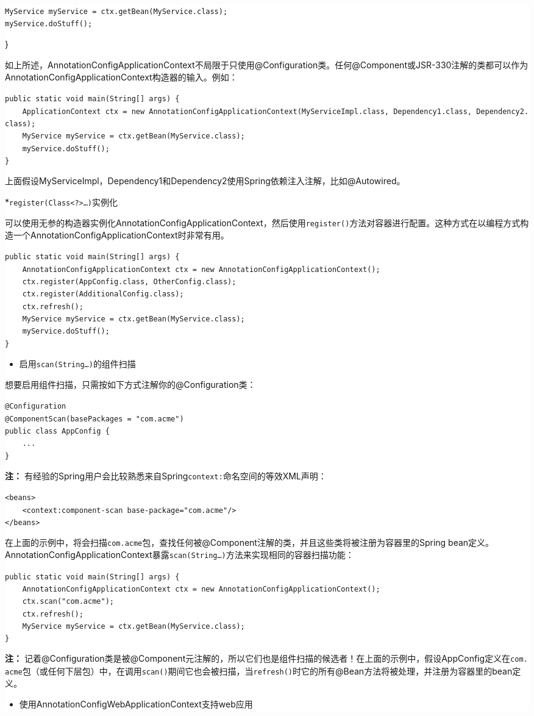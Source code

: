     MyService myService = ctx.getBean(MyService.class);
    myService.doStuff();
}</code></pre> 
 <p>如上所述，AnnotationConfigApplicationContext不局限于只使用@Configuration类。任何@Component或JSR-330注解的类都可以作为AnnotationConfigApplicationContext构造器的输入。例如：</p> 
 <pre class="prettyprint"><code class="language-java hljs "><span class="hljs-keyword">public</span> <span class="hljs-keyword">static</span> <span class="hljs-keyword">void</span> <span class="hljs-title">main</span>(String[] args) {
    ApplicationContext ctx = <span class="hljs-keyword">new</span> AnnotationConfigApplicationContext(MyServiceImpl.class, Dependency1.class, Dependency2.class);
    MyService myService = ctx.getBean(MyService.class);
    myService.doStuff();
}</code></pre> 
 <p>上面假设MyServiceImpl，Dependency1和Dependency2使用Spring依赖注入注解，比如@Autowired。</p> 
 <p>*<code>register(Class&lt;?&gt;…​)</code>实例化</p> 
 <p>可以使用无参的构造器实例化AnnotationConfigApplicationContext，然后使用<code>register()</code>方法对容器进行配置。这种方式在以编程方式构造一个AnnotationConfigApplicationContext时非常有用。</p> 
 <pre class="prettyprint"><code class="language-java hljs "><span class="hljs-keyword">public</span> <span class="hljs-keyword">static</span> <span class="hljs-keyword">void</span> <span class="hljs-title">main</span>(String[] args) {
    AnnotationConfigApplicationContext ctx = <span class="hljs-keyword">new</span> AnnotationConfigApplicationContext();
    ctx.register(AppConfig.class, OtherConfig.class);
    ctx.register(AdditionalConfig.class);
    ctx.refresh();
    MyService myService = ctx.getBean(MyService.class);
    myService.doStuff();
}</code></pre> 
 <ul> 
  <li>启用<code>scan(String…​)</code>的组件扫描</li> 
 </ul> 
 <p>想要启用组件扫描，只需按如下方式注解你的@Configuration类：</p> 
 <pre class="prettyprint"><code class="language-java hljs "><span class="hljs-annotation">@Configuration</span>
<span class="hljs-annotation">@ComponentScan</span>(basePackages = <span class="hljs-string">"com.acme"</span>)
<span class="hljs-keyword">public</span> <span class="hljs-class"><span class="hljs-keyword">class</span> <span class="hljs-title">AppConfig</span> {</span>
    ...
}</code></pre> 
 <p><strong>注：</strong> 有经验的Spring用户会比较熟悉来自Spring<code>context:</code>命名空间的等效XML声明：</p> 
 <pre class="prettyprint"><code class="language-xml hljs "><span class="hljs-tag">&lt;<span class="hljs-title">beans</span>&gt;</span>
    <span class="hljs-tag">&lt;<span class="hljs-title">context:component-scan</span> <span class="hljs-attribute">base-package</span>=<span class="hljs-value">"com.acme"</span>/&gt;</span>
<span class="hljs-tag">&lt;/<span class="hljs-title">beans</span>&gt;</span></code></pre> 
 <p>在上面的示例中，将会扫描<code>com.acme</code>包，查找任何被@Component注解的类，并且这些类将被注册为容器里的Spring bean定义。AnnotationConfigApplicationContext暴露<code>scan(String…​)</code>方法来实现相同的容器扫描功能：</p> 
 <pre class="prettyprint"><code class="language-java hljs "><span class="hljs-keyword">public</span> <span class="hljs-keyword">static</span> <span class="hljs-keyword">void</span> <span class="hljs-title">main</span>(String[] args) {
    AnnotationConfigApplicationContext ctx = <span class="hljs-keyword">new</span> AnnotationConfigApplicationContext();
    ctx.scan(<span class="hljs-string">"com.acme"</span>);
    ctx.refresh();
    MyService myService = ctx.getBean(MyService.class);
}</code></pre> 
 <p><strong>注：</strong> 记着@Configuration类是被@Component元注解的，所以它们也是组件扫描的候选者！在上面的示例中，假设AppConfig定义在<code>com.acme</code>包（或任何下层包）中，在调用<code>scan()</code>期间它也会被扫描，当<code>refresh()</code>时它的所有@Bean方法将被处理，并注册为容器里的bean定义。</p> 
 <ul> 
  <li>使用AnnotationConfigWebApplicationContext支持web应用</li> 
 </ul> 